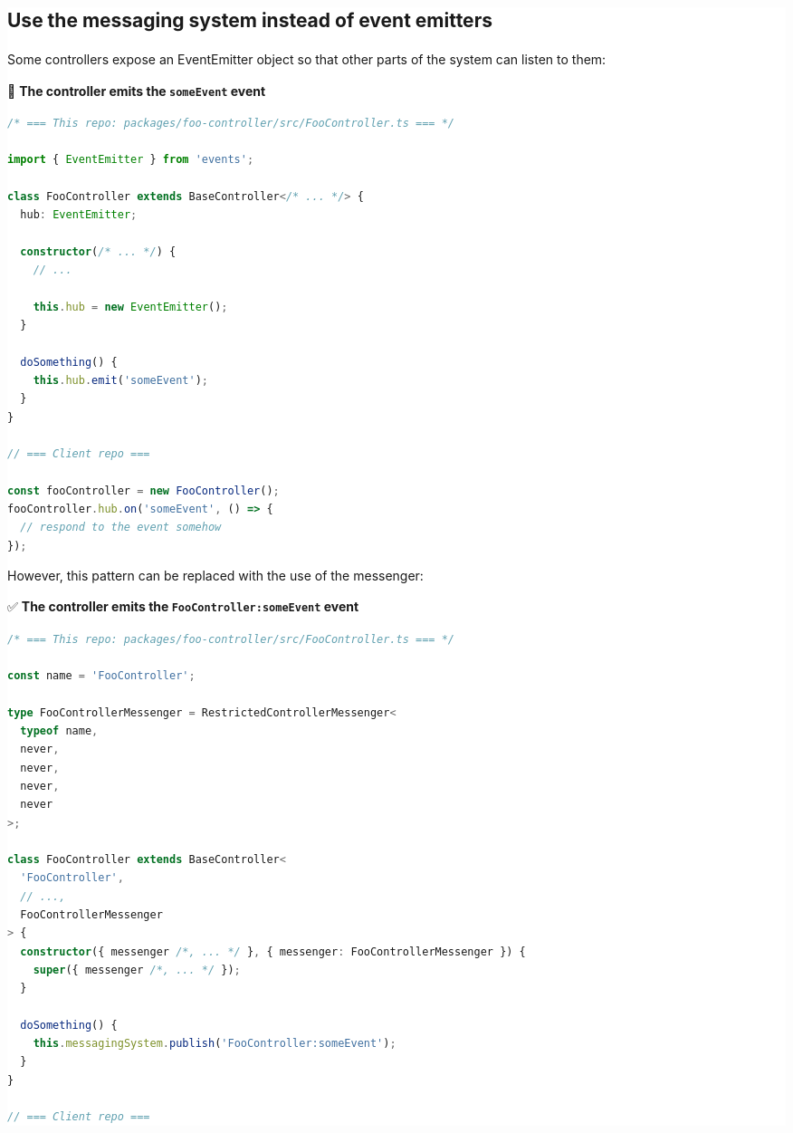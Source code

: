 ## Use the messaging system instead of event emitters

Some controllers expose an EventEmitter object so that other parts of the system can listen to them:

🚫 **The controller emits the `someEvent` event**

```typescript
/* === This repo: packages/foo-controller/src/FooController.ts === */

import { EventEmitter } from 'events';

class FooController extends BaseController</* ... */> {
  hub: EventEmitter;

  constructor(/* ... */) {
    // ...

    this.hub = new EventEmitter();
  }

  doSomething() {
    this.hub.emit('someEvent');
  }
}

// === Client repo ===

const fooController = new FooController();
fooController.hub.on('someEvent', () => {
  // respond to the event somehow
});
```

However, this pattern can be replaced with the use of the messenger:

✅ **The controller emits the `FooController:someEvent` event**

```typescript
/* === This repo: packages/foo-controller/src/FooController.ts === */

const name = 'FooController';

type FooControllerMessenger = RestrictedControllerMessenger<
  typeof name,
  never,
  never,
  never,
  never
>;

class FooController extends BaseController<
  'FooController',
  // ...,
  FooControllerMessenger
> {
  constructor({ messenger /*, ... */ }, { messenger: FooControllerMessenger }) {
    super({ messenger /*, ... */ });
  }

  doSomething() {
    this.messagingSystem.publish('FooController:someEvent');
  }
}

// === Client repo ===
```